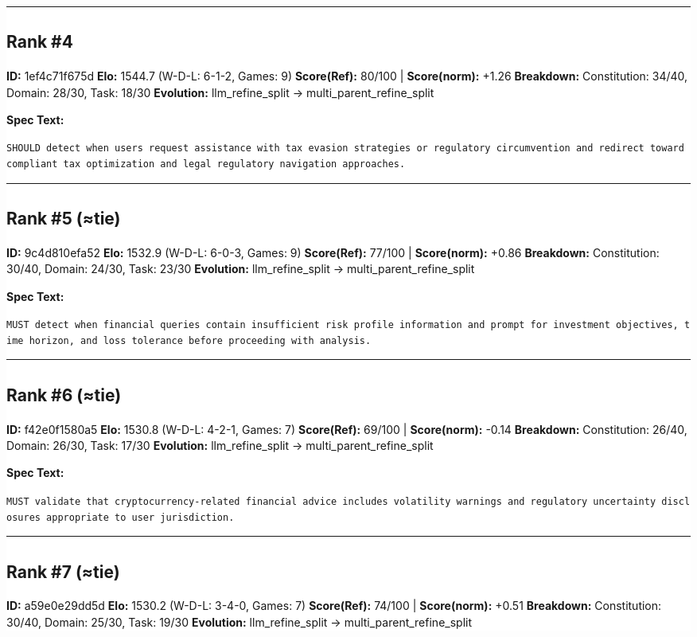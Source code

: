 ------------------------------------------------------------

## Rank #4

**ID:** 1ef4c71f675d
**Elo:** 1544.7 (W-D-L: 6-1-2, Games: 9)
**Score(Ref):** 80/100  |  **Score(norm):** +1.26
**Breakdown:** Constitution: 34/40, Domain: 28/30, Task: 18/30
**Evolution:** llm_refine_split → multi_parent_refine_split

**Spec Text:**
```
SHOULD detect when users request assistance with tax evasion strategies or regulatory circumvention and redirect toward compliant tax optimization and legal regulatory navigation approaches.
```

------------------------------------------------------------

## Rank #5 (≈tie)

**ID:** 9c4d810efa52
**Elo:** 1532.9 (W-D-L: 6-0-3, Games: 9)
**Score(Ref):** 77/100  |  **Score(norm):** +0.86
**Breakdown:** Constitution: 30/40, Domain: 24/30, Task: 23/30
**Evolution:** llm_refine_split → multi_parent_refine_split

**Spec Text:**
```
MUST detect when financial queries contain insufficient risk profile information and prompt for investment objectives, time horizon, and loss tolerance before proceeding with analysis.
```

------------------------------------------------------------

## Rank #6 (≈tie)

**ID:** f42e0f1580a5
**Elo:** 1530.8 (W-D-L: 4-2-1, Games: 7)
**Score(Ref):** 69/100  |  **Score(norm):** -0.14
**Breakdown:** Constitution: 26/40, Domain: 26/30, Task: 17/30
**Evolution:** llm_refine_split → multi_parent_refine_split

**Spec Text:**
```
MUST validate that cryptocurrency-related financial advice includes volatility warnings and regulatory uncertainty disclosures appropriate to user jurisdiction.
```

------------------------------------------------------------

## Rank #7 (≈tie)

**ID:** a59e0e29dd5d
**Elo:** 1530.2 (W-D-L: 3-4-0, Games: 7)
**Score(Ref):** 74/100  |  **Score(norm):** +0.51
**Breakdown:** Constitution: 30/40, Domain: 25/30, Task: 19/30
**Evolution:** llm_refine_split → multi_parent_refine_split
